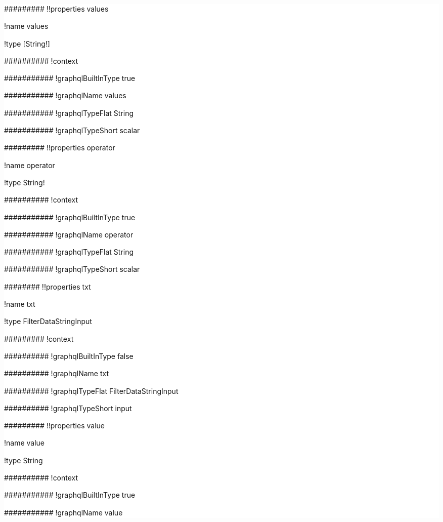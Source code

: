 ######### !!properties values

!name values

!type \[String!]



########## !context

########### !graphqlBuiltInType true

########### !graphqlName values

########### !graphqlTypeFlat String

########### !graphqlTypeShort scalar

######### !!properties operator

!name operator

!type String!



########## !context

########### !graphqlBuiltInType true

########### !graphqlName operator

########### !graphqlTypeFlat String

########### !graphqlTypeShort scalar

######## !!properties txt

!name txt

!type FilterDataStringInput



######### !context

########## !graphqlBuiltInType false

########## !graphqlName txt

########## !graphqlTypeFlat FilterDataStringInput

########## !graphqlTypeShort input

######### !!properties value

!name value

!type String



########## !context

########### !graphqlBuiltInType true

########### !graphqlName value
